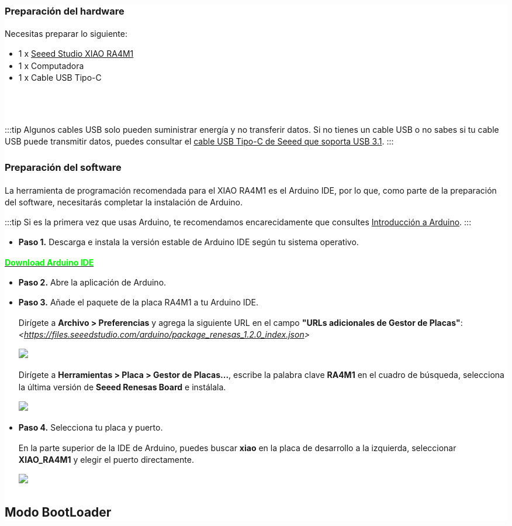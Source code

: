 ### Preparación del hardware

Necesitas preparar lo siguiente:

- 1 x [Seeed Studio XIAO RA4M1](https://www.seeedstudio.com/Seeed-XIAO-RA4M1-p-5943.html?utm_source=seeed&utm_medium=wiki&utm&product=xiao-ra4m1)
- 1 x Computadora
- 1 x Cable USB Tipo-C

<br></br>

:::tip
Algunos cables USB solo pueden suministrar energía y no transferir datos. Si no tienes un cable USB o no sabes si tu cable USB puede transmitir datos, puedes consultar el [cable USB Tipo-C de Seeed que soporta USB 3.1](https://www.seeedstudio.com/USB-3-1-Type-C-to-A-Cable-1-Meter-3-1A-p-4085.html).
:::

### Preparación del software

La herramienta de programación recomendada para el XIAO RA4M1 es el Arduino IDE, por lo que, como parte de la preparación del software, necesitarás completar la instalación de Arduino.

:::tip
Si es la primera vez que usas Arduino, te recomendamos encarecidamente que consultes [Introducción a Arduino](https://wiki.seeedstudio.com/Getting_Started_with_Arduino/).
:::

- **Paso 1.** Descarga e instala la versión estable de Arduino IDE según tu sistema operativo.

<div class="download_arduino_container" style={{textAlign: 'center'}}>
    <a class="download_arduino_item" href="https://www.arduino.cc/en/software"><strong><span><font color={'FFFFFF'} size={"4"}>Download Arduino IDE</font></span></strong></a>
</div>

- **Paso 2.** Abre la aplicación de Arduino.

- **Paso 3.** Añade el paquete de la placa RA4M1 a tu Arduino IDE.

    Dirígete a **Archivo > Preferencias** y agrega la siguiente URL en el campo **"URLs adicionales de Gestor de Placas"**:
    *&lt;https://files.seeedstudio.com/arduino/package_renesas_1.2.0_index.json&gt;*
    
    <div style={{textAlign:'center'}}><img src="https://files.seeedstudio.com/wiki/XIAO-R4AM1/img/arduino_preference.png" style={{width:800, height:'auto'}}/></div>

    Dirígete a **Herramientas > Placa > Gestor de Placas...**, escribe la palabra clave **RA4M1** en el cuadro de búsqueda, selecciona la última versión de **Seeed Renesas Board** e instálala.

    <div style={{textAlign:'center'}}><img src="https://files.seeedstudio.com/wiki/XIAO-R4AM1/img/board_manager.png" style={{width:600, height:'auto'}}/></div>
- **Paso 4.** Selecciona tu placa y puerto.

    En la parte superior de la IDE de Arduino, puedes buscar **xiao** en la placa de desarrollo a la izquierda, seleccionar **XIAO_RA4M1** y elegir el puerto directamente.
    <div style={{textAlign:'center'}}><img src="https://files.seeedstudio.com/wiki/XIAO-R4AM1/img/select_port.png" style={{width:800, height:'auto'}}/></div>


## Modo BootLoader

